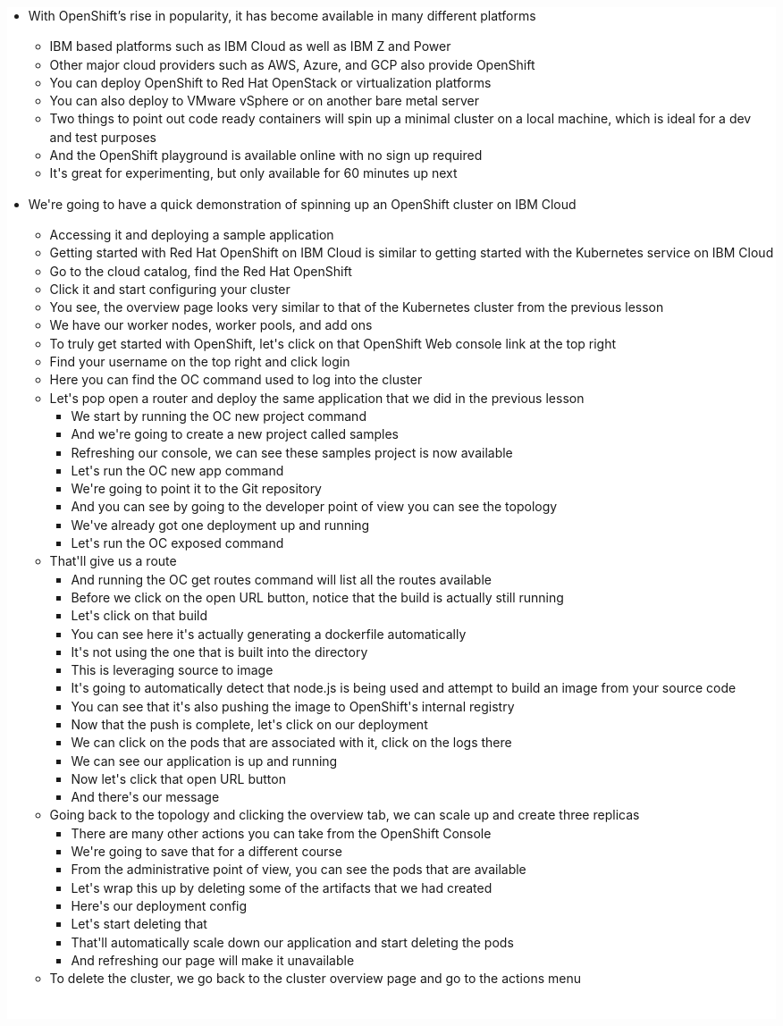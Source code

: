 - With OpenShift’s rise in popularity, it has become available in many different platforms
    - IBM based platforms such as IBM Cloud as well as IBM Z and Power
    - Other major cloud providers such as AWS, Azure, and GCP also provide OpenShift
    - You can deploy OpenShift to Red Hat OpenStack or virtualization platforms
    - You can also deploy to VMware vSphere or on another bare metal server
    - Two things to point out code ready containers will spin up a minimal cluster on a local machine, which is ideal for a dev and test purposes
    - And the OpenShift playground is available online with no sign up required
    - It's great for experimenting, but only available for 60 minutes up next

- We're going to have a quick demonstration of spinning up an OpenShift cluster on IBM Cloud
    - Accessing it and deploying a sample application
    - Getting started with Red Hat OpenShift on IBM Cloud is similar to getting started with the Kubernetes service on IBM Cloud
    - Go to the cloud catalog, find the Red Hat OpenShift
    - Click it and start configuring your cluster
    - You see, the overview page looks very similar to that of the Kubernetes cluster from the previous lesson
    - We have our worker nodes, worker pools, and add ons
    - To truly get started with OpenShift, let's click on that OpenShift Web console link at the top right
    - Find your username on the top right and click login
    - Here you can find the OC command used to log into the cluster
    - Let's pop open a router and deploy the same application that we did in the previous lesson
        - We start by running the OC new project command
        - And we're going to create a new project called samples
        - Refreshing our console, we can see these samples project is now available
        - Let's run the OC new app command
        - We're going to point it to the Git repository
        - And you can see by going to the developer point of view you can see the topology
        - We've already got one deployment up and running
        - Let's run the OC exposed command
    - That'll give us a route
        - And running the OC get routes command will list all the routes available
        - Before we click on the open URL button, notice that the build is actually still running
        - Let's click on that build
        - You can see here it's actually generating a dockerfile automatically
        - It's not using the one that is built into the directory
        - This is leveraging source to image
        - It's going to automatically detect that node.js is being used and attempt to build an image from your source code
        - You can see that it's also pushing the image to OpenShift's internal registry
        - Now that the push is complete, let's click on our deployment
        - We can click on the pods that are associated with it, click on the logs there
        - We can see our application is up and running
        - Now let's click that open URL button
        - And there's our message
    - Going back to the topology and clicking the overview tab, we can scale up and create three replicas
        - There are many other actions you can take from the OpenShift Console
        - We're going to save that for a different course
        - From the administrative point of view, you can see the pods that are available
        - Let's wrap this up by deleting some of the artifacts that we had created
        - Here's our deployment config
        - Let's start deleting that
        - That'll automatically scale down our application and start deleting the pods
        - And refreshing our page will make it unavailable
    - To delete the cluster, we go back to the cluster overview page and go to the actions menu
<br>
